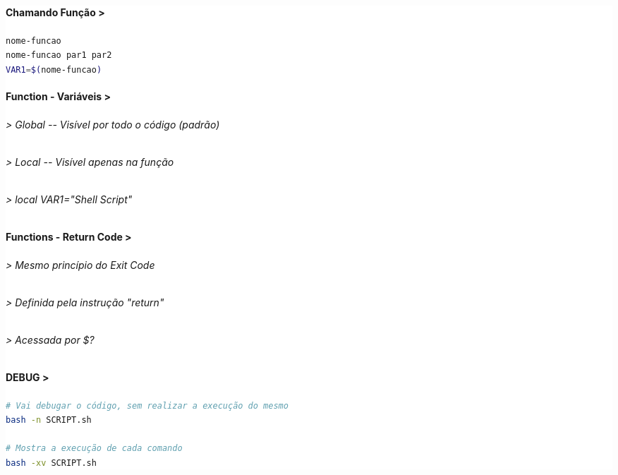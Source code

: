 #### Chamando Função >

```bash
nome-funcao
nome-funcao par1 par2
VAR1=$(nome-funcao)
```

#### Function - Variáveis >

###### > Global -- Visível por todo o código (padrão)
###### > Local -- Visível apenas na função

###### > local VAR1="Shell Script"

#### Functions - Return Code >

###### > Mesmo princípio do Exit Code
###### > Definida pela instrução "return"
###### > Acessada por $?


#### DEBUG >

```bash
# Vai debugar o código, sem realizar a execução do mesmo
bash -n SCRIPT.sh

# Mostra a execução de cada comando
bash -xv SCRIPT.sh
```

